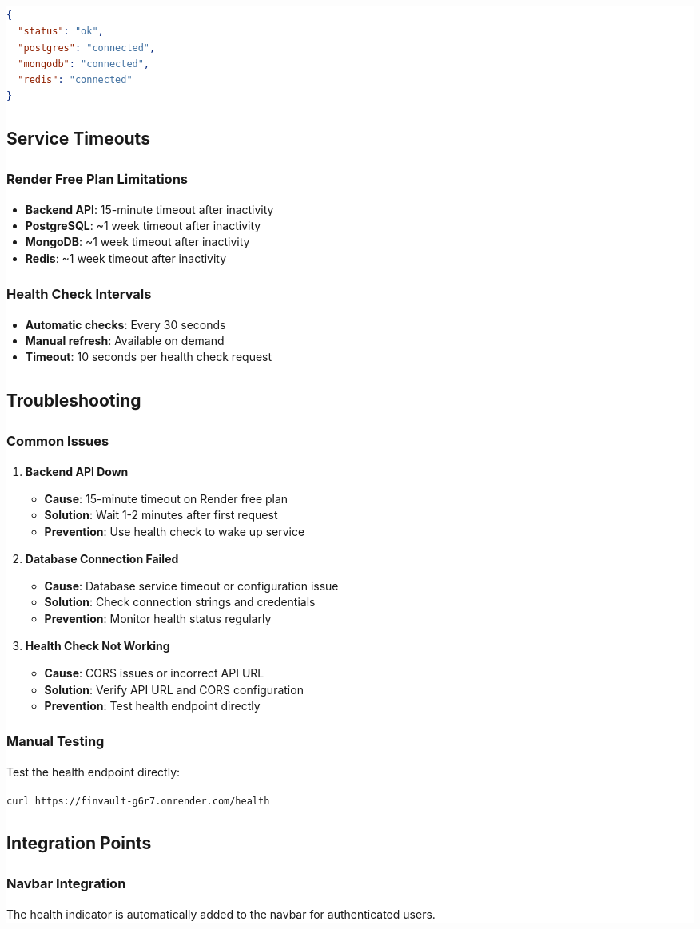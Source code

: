 ```json
{
  "status": "ok",
  "postgres": "connected",
  "mongodb": "connected", 
  "redis": "connected"
}
```

## Service Timeouts

### Render Free Plan Limitations
- **Backend API**: 15-minute timeout after inactivity
- **PostgreSQL**: ~1 week timeout after inactivity
- **MongoDB**: ~1 week timeout after inactivity
- **Redis**: ~1 week timeout after inactivity

### Health Check Intervals
- **Automatic checks**: Every 30 seconds
- **Manual refresh**: Available on demand
- **Timeout**: 10 seconds per health check request

## Troubleshooting

### Common Issues

1. **Backend API Down**
   - **Cause**: 15-minute timeout on Render free plan
   - **Solution**: Wait 1-2 minutes after first request
   - **Prevention**: Use health check to wake up service

2. **Database Connection Failed**
   - **Cause**: Database service timeout or configuration issue
   - **Solution**: Check connection strings and credentials
   - **Prevention**: Monitor health status regularly

3. **Health Check Not Working**
   - **Cause**: CORS issues or incorrect API URL
   - **Solution**: Verify API URL and CORS configuration
   - **Prevention**: Test health endpoint directly

### Manual Testing
Test the health endpoint directly:
```bash
curl https://finvault-g6r7.onrender.com/health
```

## Integration Points

### Navbar Integration
The health indicator is automatically added to the navbar for authenticated users.

